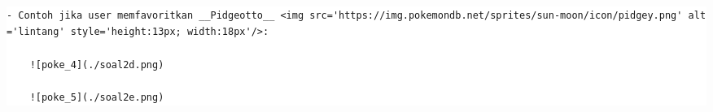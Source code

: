     - Contoh jika user memfavoritkan __Pidgeotto__ <img src='https://img.pokemondb.net/sprites/sun-moon/icon/pidgey.png' alt='lintang' style='height:13px; width:18px'/>:

        ![poke_4](./soal2d.png)

        ![poke_5](./soal2e.png)
